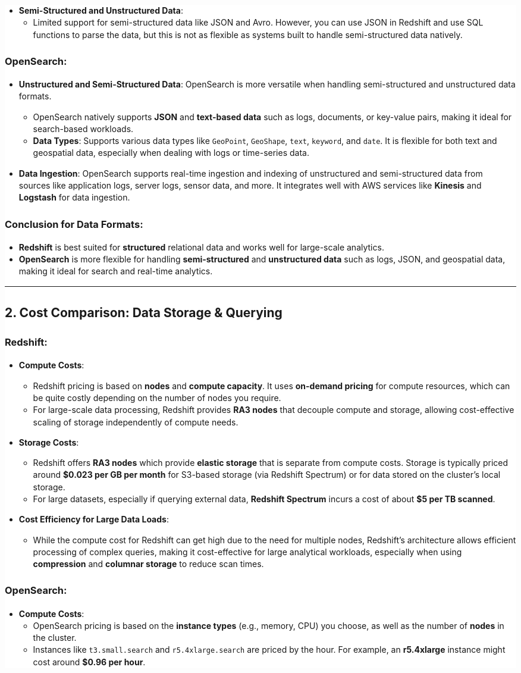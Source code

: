 - **Semi-Structured and Unstructured Data**: 
  - Limited support for semi-structured data like JSON and Avro. However, you can use JSON in Redshift and use SQL functions to parse the data, but this is not as flexible as systems built to handle semi-structured data natively.

### OpenSearch:
- **Unstructured and Semi-Structured Data**: OpenSearch is more versatile when handling semi-structured and unstructured data formats.
  - OpenSearch natively supports **JSON** and **text-based data** such as logs, documents, or key-value pairs, making it ideal for search-based workloads.
  - **Data Types**: Supports various data types like `GeoPoint`, `GeoShape`, `text`, `keyword`, and `date`. It is flexible for both text and geospatial data, especially when dealing with logs or time-series data.

- **Data Ingestion**: OpenSearch supports real-time ingestion and indexing of unstructured and semi-structured data from sources like application logs, server logs, sensor data, and more. It integrates well with AWS services like **Kinesis** and **Logstash** for data ingestion.

### Conclusion for Data Formats:
- **Redshift** is best suited for **structured** relational data and works well for large-scale analytics.
- **OpenSearch** is more flexible for handling **semi-structured** and **unstructured data** such as logs, JSON, and geospatial data, making it ideal for search and real-time analytics.

---

## 2. **Cost Comparison: Data Storage & Querying**

### Redshift:
- **Compute Costs**:
  - Redshift pricing is based on **nodes** and **compute capacity**. It uses **on-demand pricing** for compute resources, which can be quite costly depending on the number of nodes you require.
  - For large-scale data processing, Redshift provides **RA3 nodes** that decouple compute and storage, allowing cost-effective scaling of storage independently of compute needs.
  
- **Storage Costs**:
  - Redshift offers **RA3 nodes** which provide **elastic storage** that is separate from compute costs. Storage is typically priced around **$0.023 per GB per month** for S3-based storage (via Redshift Spectrum) or for data stored on the cluster’s local storage.
  - For large datasets, especially if querying external data, **Redshift Spectrum** incurs a cost of about **$5 per TB scanned**.

- **Cost Efficiency for Large Data Loads**:
  - While the compute cost for Redshift can get high due to the need for multiple nodes, Redshift’s architecture allows efficient processing of complex queries, making it cost-effective for large analytical workloads, especially when using **compression** and **columnar storage** to reduce scan times.

### OpenSearch:
- **Compute Costs**:
  - OpenSearch pricing is based on the **instance types** (e.g., memory, CPU) you choose, as well as the number of **nodes** in the cluster.
  - Instances like `t3.small.search` and `r5.4xlarge.search` are priced by the hour. For example, an **r5.4xlarge** instance might cost around **$0.96 per hour**.
  